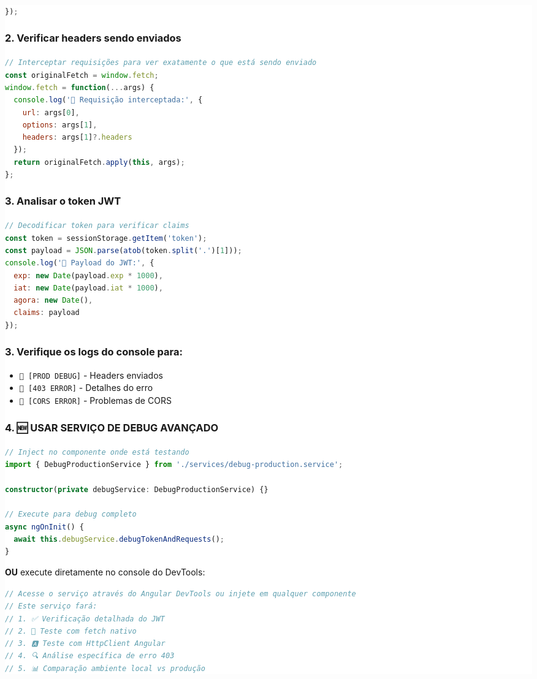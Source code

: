 ```javascript
});
```

### 2. Verificar headers sendo enviados
```javascript
// Interceptar requisições para ver exatamente o que está sendo enviado
const originalFetch = window.fetch;
window.fetch = function(...args) {
  console.log('🚀 Requisição interceptada:', {
    url: args[0],
    options: args[1],
    headers: args[1]?.headers
  });
  return originalFetch.apply(this, args);
};
```

### 3. Analisar o token JWT
```javascript
// Decodificar token para verificar claims
const token = sessionStorage.getItem('token');
const payload = JSON.parse(atob(token.split('.')[1]));
console.log('🔐 Payload do JWT:', {
  exp: new Date(payload.exp * 1000),
  iat: new Date(payload.iat * 1000),
  agora: new Date(),
  claims: payload
});
```

### 3. Verifique os logs do console para:
- `🚀 [PROD DEBUG]` - Headers enviados
- `🚨 [403 ERROR]` - Detalhes do erro
- `🚨 [CORS ERROR]` - Problemas de CORS

### 4. 🆕 USAR SERVIÇO DE DEBUG AVANÇADO

```typescript
// Inject no componente onde está testando
import { DebugProductionService } from './services/debug-production.service';

constructor(private debugService: DebugProductionService) {}

// Execute para debug completo
async ngOnInit() {
  await this.debugService.debugTokenAndRequests();
}
```

**OU** execute diretamente no console do DevTools:
```javascript
// Acesse o serviço através do Angular DevTools ou injete em qualquer componente
// Este serviço fará:
// 1. ✅ Verificação detalhada do JWT
// 2. 🚀 Teste com fetch nativo
// 3. 🅰️ Teste com HttpClient Angular
// 4. 🔍 Análise específica de erro 403
// 5. 📊 Comparação ambiente local vs produção
```
